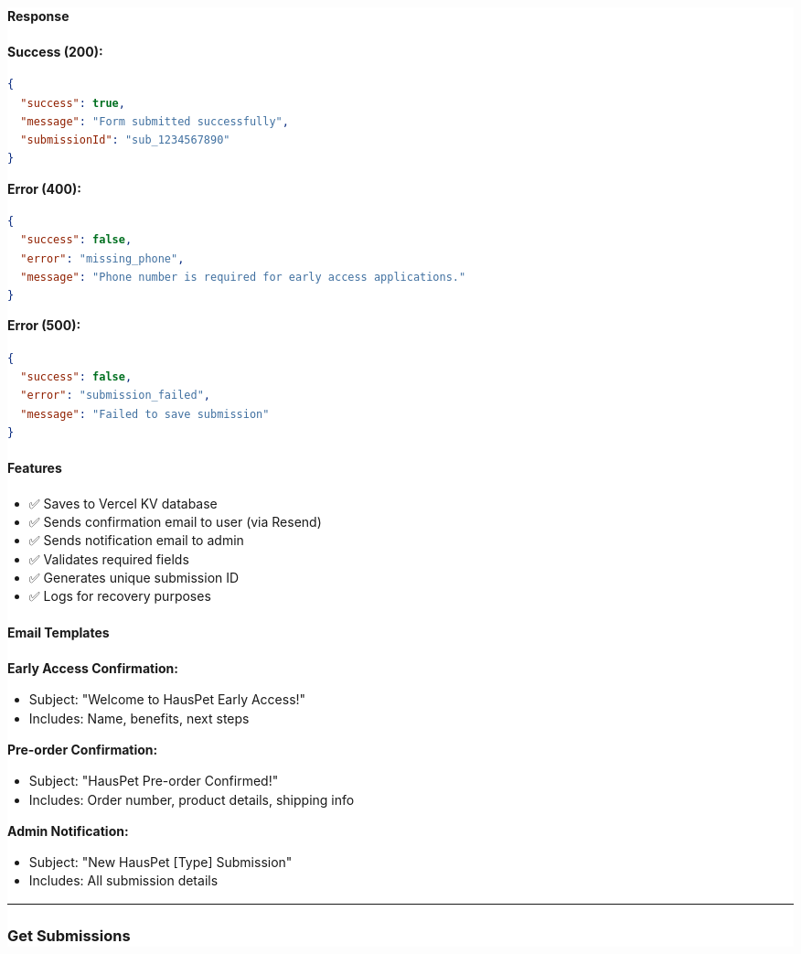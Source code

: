#### Response

**Success (200):**
```json
{
  "success": true,
  "message": "Form submitted successfully",
  "submissionId": "sub_1234567890"
}
```

**Error (400):**
```json
{
  "success": false,
  "error": "missing_phone",
  "message": "Phone number is required for early access applications."
}
```

**Error (500):**
```json
{
  "success": false,
  "error": "submission_failed",
  "message": "Failed to save submission"
}
```

#### Features
- ✅ Saves to Vercel KV database
- ✅ Sends confirmation email to user (via Resend)
- ✅ Sends notification email to admin
- ✅ Validates required fields
- ✅ Generates unique submission ID
- ✅ Logs for recovery purposes

#### Email Templates

**Early Access Confirmation:**
- Subject: "Welcome to HausPet Early Access!"
- Includes: Name, benefits, next steps

**Pre-order Confirmation:**
- Subject: "HausPet Pre-order Confirmed!"
- Includes: Order number, product details, shipping info

**Admin Notification:**
- Subject: "New HausPet [Type] Submission"
- Includes: All submission details

---

### Get Submissions
